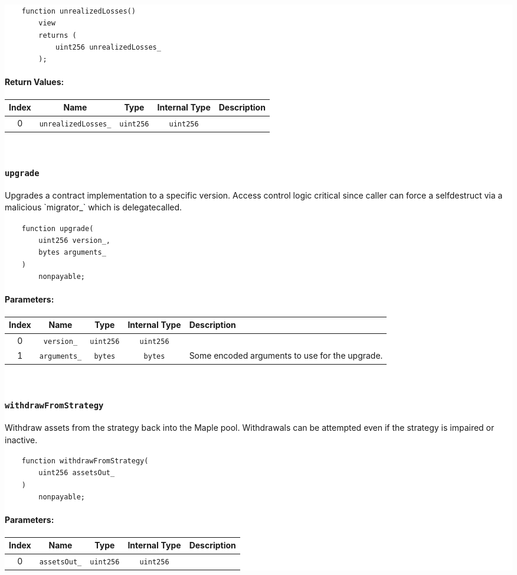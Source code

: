 ```solidity
    function unrealizedLosses()
        view
        returns (
            uint256 unrealizedLosses_
        );
```



#### Return Values:
| Index | Name | Type | Internal Type | Description |
| :---: | :--: | :--: | :-----------: | :---------- |
| 0 | `unrealizedLosses_` | `uint256` | `uint256` |  |


<br />

### `upgrade` 

Upgrades a contract implementation to a specific version.         Access control logic critical since caller can force a selfdestruct via a malicious &#x60;migrator_&#x60; which is delegatecalled.

```solidity
    function upgrade(
        uint256 version_,
        bytes arguments_
    )
        nonpayable;
```

#### Parameters:
| Index | Name | Type | Internal Type | Description |
| :---: | :--: | :--: | :-----------: | :---------- |
| 0 | `version_` | `uint256` | `uint256` |  |
| 1 | `arguments_` | `bytes` | `bytes` | Some encoded arguments to use for the upgrade. |


<br />

### `withdrawFromStrategy` 

Withdraw assets from the strategy back into the Maple pool.         Withdrawals can be attempted even if the strategy is impaired or inactive.

```solidity
    function withdrawFromStrategy(
        uint256 assetsOut_
    )
        nonpayable;
```

#### Parameters:
| Index | Name | Type | Internal Type | Description |
| :---: | :--: | :--: | :-----------: | :---------- |
| 0 | `assetsOut_` | `uint256` | `uint256` |  |
